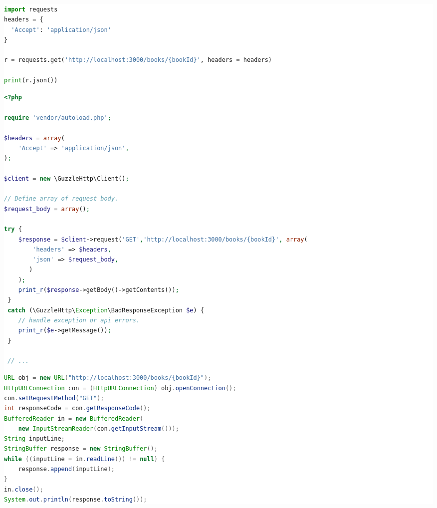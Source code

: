 ```python
import requests
headers = {
  'Accept': 'application/json'
}

r = requests.get('http://localhost:3000/books/{bookId}', headers = headers)

print(r.json())

```

```php
<?php

require 'vendor/autoload.php';

$headers = array(
    'Accept' => 'application/json',
);

$client = new \GuzzleHttp\Client();

// Define array of request body.
$request_body = array();

try {
    $response = $client->request('GET','http://localhost:3000/books/{bookId}', array(
        'headers' => $headers,
        'json' => $request_body,
       )
    );
    print_r($response->getBody()->getContents());
 }
 catch (\GuzzleHttp\Exception\BadResponseException $e) {
    // handle exception or api errors.
    print_r($e->getMessage());
 }

 // ...

```

```java
URL obj = new URL("http://localhost:3000/books/{bookId}");
HttpURLConnection con = (HttpURLConnection) obj.openConnection();
con.setRequestMethod("GET");
int responseCode = con.getResponseCode();
BufferedReader in = new BufferedReader(
    new InputStreamReader(con.getInputStream()));
String inputLine;
StringBuffer response = new StringBuffer();
while ((inputLine = in.readLine()) != null) {
    response.append(inputLine);
}
in.close();
System.out.println(response.toString());

```
